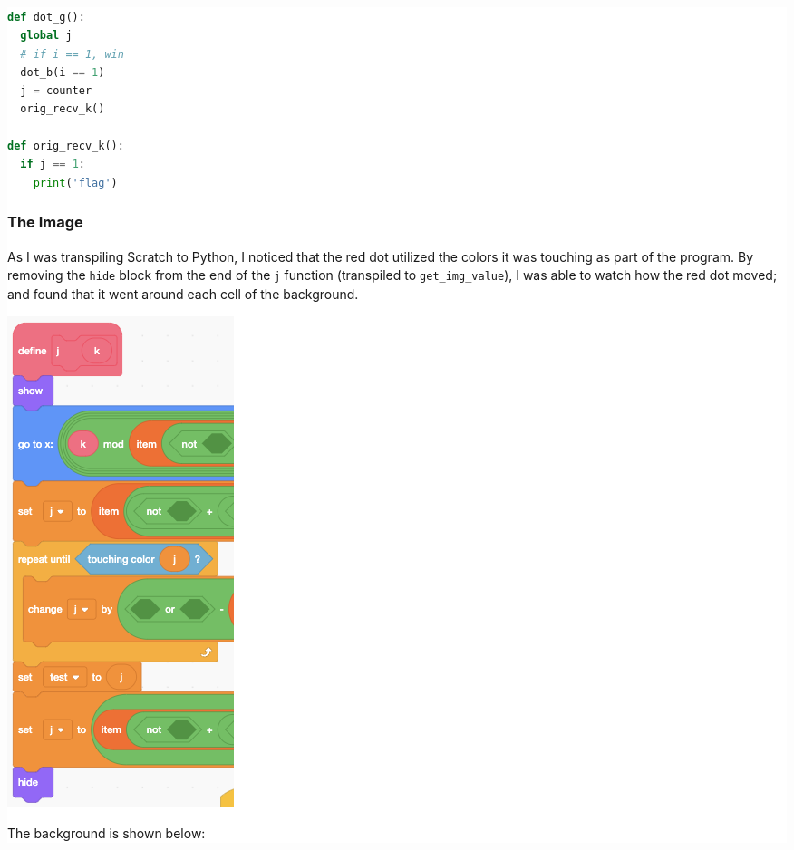 ```python
def dot_g():
  global j
  # if i == 1, win
  dot_b(i == 1)
  j = counter
  orig_recv_k()

def orig_recv_k():
  if j == 1:
    print('flag')
```

### The Image

As I was transpiling Scratch to Python, I noticed that the red dot utilized the colors it was touching as part of the program. By removing the `hide` block from the end of the `j` function (transpiled to `get_img_value`), I was able to watch how the red dot moved; and found that it went around each cell of the background.

![Hide your blocks](assets/scratchtastic/hide.png)

The background is shown below:
